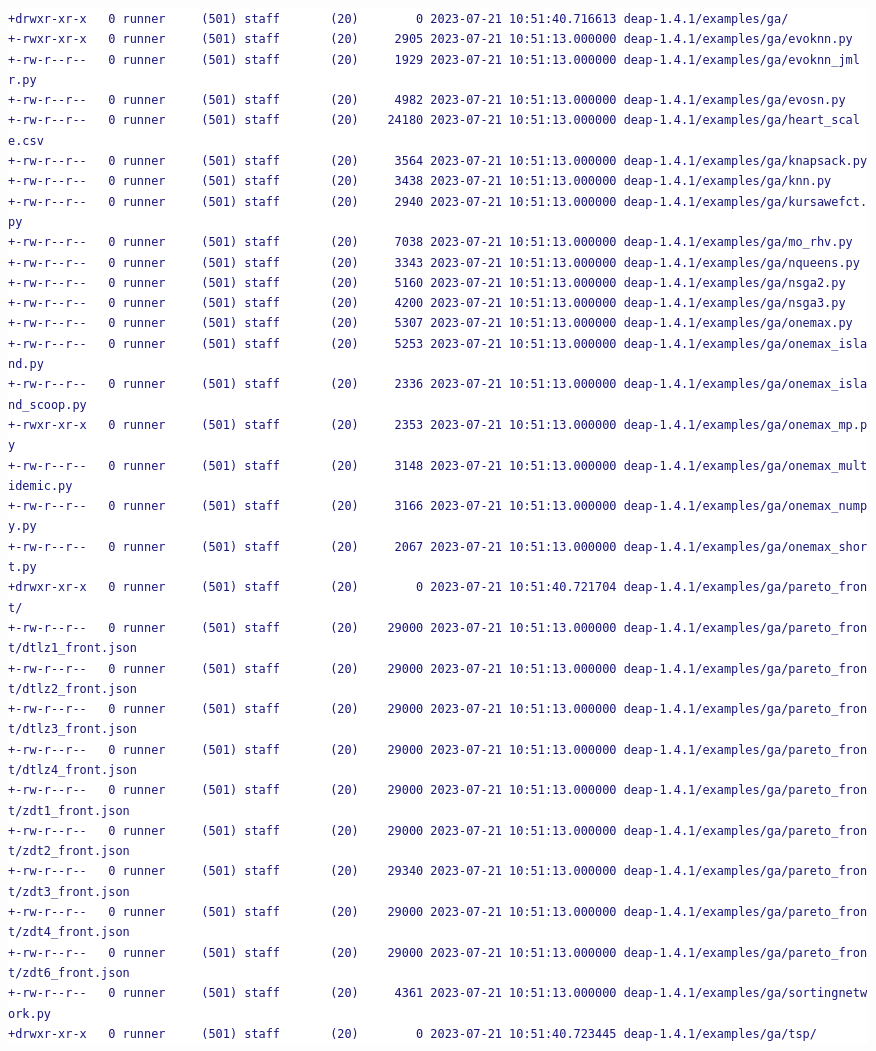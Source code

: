 ```diff
+drwxr-xr-x   0 runner     (501) staff       (20)        0 2023-07-21 10:51:40.716613 deap-1.4.1/examples/ga/
+-rwxr-xr-x   0 runner     (501) staff       (20)     2905 2023-07-21 10:51:13.000000 deap-1.4.1/examples/ga/evoknn.py
+-rw-r--r--   0 runner     (501) staff       (20)     1929 2023-07-21 10:51:13.000000 deap-1.4.1/examples/ga/evoknn_jmlr.py
+-rw-r--r--   0 runner     (501) staff       (20)     4982 2023-07-21 10:51:13.000000 deap-1.4.1/examples/ga/evosn.py
+-rw-r--r--   0 runner     (501) staff       (20)    24180 2023-07-21 10:51:13.000000 deap-1.4.1/examples/ga/heart_scale.csv
+-rw-r--r--   0 runner     (501) staff       (20)     3564 2023-07-21 10:51:13.000000 deap-1.4.1/examples/ga/knapsack.py
+-rw-r--r--   0 runner     (501) staff       (20)     3438 2023-07-21 10:51:13.000000 deap-1.4.1/examples/ga/knn.py
+-rw-r--r--   0 runner     (501) staff       (20)     2940 2023-07-21 10:51:13.000000 deap-1.4.1/examples/ga/kursawefct.py
+-rw-r--r--   0 runner     (501) staff       (20)     7038 2023-07-21 10:51:13.000000 deap-1.4.1/examples/ga/mo_rhv.py
+-rw-r--r--   0 runner     (501) staff       (20)     3343 2023-07-21 10:51:13.000000 deap-1.4.1/examples/ga/nqueens.py
+-rw-r--r--   0 runner     (501) staff       (20)     5160 2023-07-21 10:51:13.000000 deap-1.4.1/examples/ga/nsga2.py
+-rw-r--r--   0 runner     (501) staff       (20)     4200 2023-07-21 10:51:13.000000 deap-1.4.1/examples/ga/nsga3.py
+-rw-r--r--   0 runner     (501) staff       (20)     5307 2023-07-21 10:51:13.000000 deap-1.4.1/examples/ga/onemax.py
+-rw-r--r--   0 runner     (501) staff       (20)     5253 2023-07-21 10:51:13.000000 deap-1.4.1/examples/ga/onemax_island.py
+-rw-r--r--   0 runner     (501) staff       (20)     2336 2023-07-21 10:51:13.000000 deap-1.4.1/examples/ga/onemax_island_scoop.py
+-rwxr-xr-x   0 runner     (501) staff       (20)     2353 2023-07-21 10:51:13.000000 deap-1.4.1/examples/ga/onemax_mp.py
+-rw-r--r--   0 runner     (501) staff       (20)     3148 2023-07-21 10:51:13.000000 deap-1.4.1/examples/ga/onemax_multidemic.py
+-rw-r--r--   0 runner     (501) staff       (20)     3166 2023-07-21 10:51:13.000000 deap-1.4.1/examples/ga/onemax_numpy.py
+-rw-r--r--   0 runner     (501) staff       (20)     2067 2023-07-21 10:51:13.000000 deap-1.4.1/examples/ga/onemax_short.py
+drwxr-xr-x   0 runner     (501) staff       (20)        0 2023-07-21 10:51:40.721704 deap-1.4.1/examples/ga/pareto_front/
+-rw-r--r--   0 runner     (501) staff       (20)    29000 2023-07-21 10:51:13.000000 deap-1.4.1/examples/ga/pareto_front/dtlz1_front.json
+-rw-r--r--   0 runner     (501) staff       (20)    29000 2023-07-21 10:51:13.000000 deap-1.4.1/examples/ga/pareto_front/dtlz2_front.json
+-rw-r--r--   0 runner     (501) staff       (20)    29000 2023-07-21 10:51:13.000000 deap-1.4.1/examples/ga/pareto_front/dtlz3_front.json
+-rw-r--r--   0 runner     (501) staff       (20)    29000 2023-07-21 10:51:13.000000 deap-1.4.1/examples/ga/pareto_front/dtlz4_front.json
+-rw-r--r--   0 runner     (501) staff       (20)    29000 2023-07-21 10:51:13.000000 deap-1.4.1/examples/ga/pareto_front/zdt1_front.json
+-rw-r--r--   0 runner     (501) staff       (20)    29000 2023-07-21 10:51:13.000000 deap-1.4.1/examples/ga/pareto_front/zdt2_front.json
+-rw-r--r--   0 runner     (501) staff       (20)    29340 2023-07-21 10:51:13.000000 deap-1.4.1/examples/ga/pareto_front/zdt3_front.json
+-rw-r--r--   0 runner     (501) staff       (20)    29000 2023-07-21 10:51:13.000000 deap-1.4.1/examples/ga/pareto_front/zdt4_front.json
+-rw-r--r--   0 runner     (501) staff       (20)    29000 2023-07-21 10:51:13.000000 deap-1.4.1/examples/ga/pareto_front/zdt6_front.json
+-rw-r--r--   0 runner     (501) staff       (20)     4361 2023-07-21 10:51:13.000000 deap-1.4.1/examples/ga/sortingnetwork.py
+drwxr-xr-x   0 runner     (501) staff       (20)        0 2023-07-21 10:51:40.723445 deap-1.4.1/examples/ga/tsp/
```